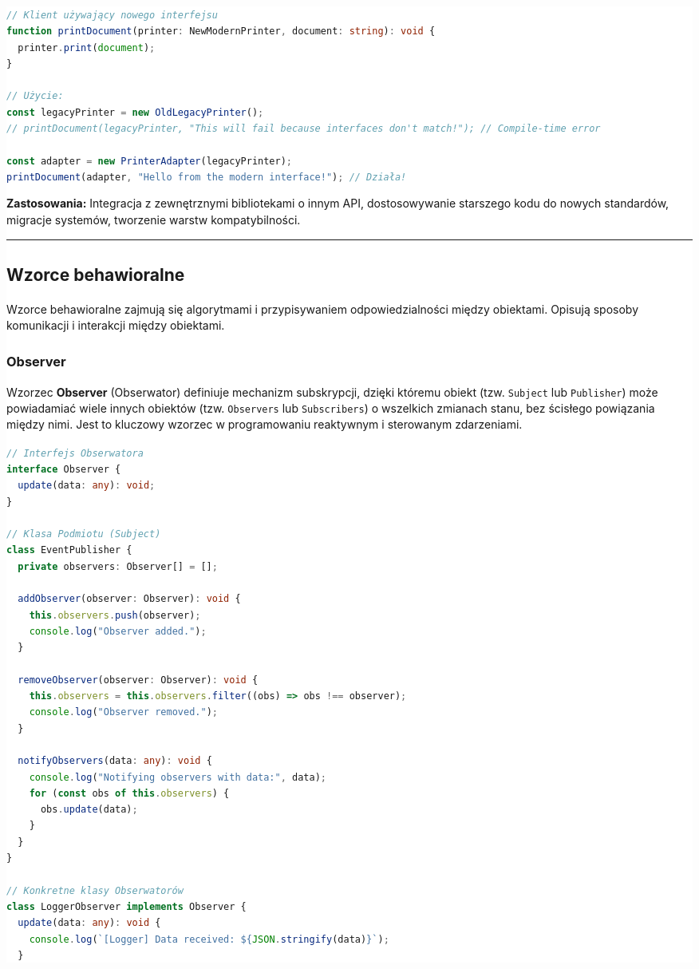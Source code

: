 ```ts
// Klient używający nowego interfejsu
function printDocument(printer: NewModernPrinter, document: string): void {
  printer.print(document);
}

// Użycie:
const legacyPrinter = new OldLegacyPrinter();
// printDocument(legacyPrinter, "This will fail because interfaces don't match!"); // Compile-time error

const adapter = new PrinterAdapter(legacyPrinter);
printDocument(adapter, "Hello from the modern interface!"); // Działa!
```

**Zastosowania:** Integracja z zewnętrznymi bibliotekami o innym API, dostosowywanie starszego kodu do nowych standardów, migracje systemów, tworzenie warstw kompatybilności.

---

## Wzorce behawioralne

Wzorce behawioralne zajmują się algorytmami i przypisywaniem odpowiedzialności między obiektami. Opisują sposoby komunikacji i interakcji między obiektami.

### Observer

Wzorzec **Observer** (Obserwator) definiuje mechanizm subskrypcji, dzięki któremu obiekt (tzw. `Subject` lub `Publisher`) może powiadamiać wiele innych obiektów (tzw. `Observers` lub `Subscribers`) o wszelkich zmianach stanu, bez ścisłego powiązania między nimi. Jest to kluczowy wzorzec w programowaniu reaktywnym i sterowanym zdarzeniami.

```ts
// Interfejs Obserwatora
interface Observer {
  update(data: any): void;
}

// Klasa Podmiotu (Subject)
class EventPublisher {
  private observers: Observer[] = [];

  addObserver(observer: Observer): void {
    this.observers.push(observer);
    console.log("Observer added.");
  }

  removeObserver(observer: Observer): void {
    this.observers = this.observers.filter((obs) => obs !== observer);
    console.log("Observer removed.");
  }

  notifyObservers(data: any): void {
    console.log("Notifying observers with data:", data);
    for (const obs of this.observers) {
      obs.update(data);
    }
  }
}

// Konkretne klasy Obserwatorów
class LoggerObserver implements Observer {
  update(data: any): void {
    console.log(`[Logger] Data received: ${JSON.stringify(data)}`);
  }
```